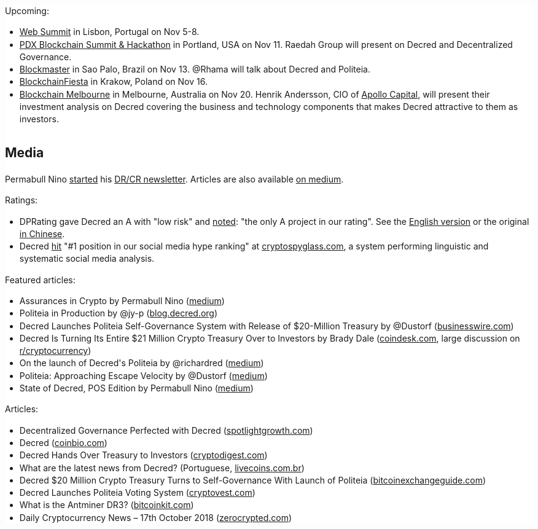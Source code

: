 Upcoming:

* [Web Summit](https://websummit.com/) in Lisbon, Portugal on Nov 5-8.
* [PDX Blockchain Summit & Hackathon](https://pdxblockchainsummit.org) in Portland, USA on Nov 11. Raedah Group will present on Decred and Decentralized Governance.
* [Blockmaster](https://www.blockmaster.com.br/eventos/forum-blockmaster-2018-sao-paulo/) in Sao Palo, Brazil on Nov 13. @Rhama will talk about Decred and Politeia.
* [BlockchainFiesta](http://blockchainfiesta.io/) in Krakow, Poland on Nov 16.
* [Blockchain Melbourne](https://www.meetup.com/BlockchainMelbourne/events/256295215/) in Melbourne, Australia on Nov 20. Henrik Andersson, CIO of [Apollo Capital](https://www.apollocap.io/), will present their investment analysis on Decred covering the business and technology components that makes Decred attractive to them as investors.

## Media

Permabull Nino [started](https://twitter.com/ImacallyouJawdy/status/1047135910326878210) his [DR/CR newsletter](https://drcr.substack.com/welcome). Articles are also available [on medium](https://medium.com/@permabullnino).

Ratings:

* DPRating gave Decred an A with "low risk" and [noted](https://twitter.com/DPRating/status/1054580936396877825): "the only A project in our rating". See the [English version](https://www.dprating.com/en/rating/report/47) or the original [in Chinese](https://www.dprating.com/rating/report/47).
* Decred [hit](https://twitter.com/pexchain_com/status/1054799233352556544) "#1 position in our social media hype ranking" at [cryptospyglass.com](http://cryptospyglass.com/), a system performing linguistic and systematic social media analysis.

Featured articles:

* Assurances in Crypto by Permabull Nino ([medium](https://medium.com/@permabullnino/1-assurances-in-crypto-14c55a1fd616))
* Politeia in Production by @jy-p ([blog.decred.org](https://blog.decred.org/2018/10/15/Politeia-in-Production/))
* Decred Launches Politeia Self-Governance System with Release of $20-Million Treasury by @Dustorf ([businesswire.com](https://www.businesswire.com/news/home/20181016005342/en/Decred-Launches-Politeia-Self-Governance-System-Release-20-Million))
* Decred Is Turning Its Entire $21 Million Crypto Treasury Over to Investors by Brady Dale ([coindesk.com](https://www.coindesk.com/decred-is-turning-its-entire-21-million-crypto-treasury-over-to-investors/), large discussion on [r/cryptocurrency](https://www.reddit.com/r/CryptoCurrency/comments/9onhxf/decred_is_turning_its_entire_21_million_crypto/))
* On the launch of Decred's Politeia by @richardred ([medium](https://medium.com/@richardred/on-the-launch-of-decreds-politeia-b305d06d8bda))
* Politeia: Approaching Escape Velocity by @Dustorf ([medium](https://medium.com/@dlefebvr/politeia-approaching-escape-velocity-30f95f8b2055))
* State of Decred, POS Edition by Permabull Nino ([medium](https://medium.com/@permabullnino/state-of-decred-pos-edition-2f94aa062897))

Articles:

* Decentralized Governance Perfected with Decred ([spotlightgrowth.com](http://spotlightgrowth.com/index.php/2018/10/05/decentralized-governance-perfected-with-decred-dcr/))
* Decred ([coinbio.com](https://coinbio.com/decred-dcr/))
* Decred Hands Over Treasury to Investors ([cryptodigest.com](https://www.cryptodigest.com/dcr/decred-hands-over-treasury-to-investors/))
* What are the latest news from Decred? (Portuguese, [livecoins.com.br](https://livecoins.com.br/quais-as-ultimas-novidades-da-decred-confira-aqui/))
* Decred $20 Million Crypto Treasury Turns to Self-Governance With Launch of Politeia ([bitcoinexchangeguide.com](https://bitcoinexchangeguide.com/decred-dcr-20-million-crypto-treasury-turns-to-self-governance-with-launch-of-politeia/))
* Decred Launches Politeia Voting System ([cryptovest.com](https://cryptovest.com/news/decred-dcr-launches-politeia-voting-system/))
* What is the Antminer DR3? ([bitcoinkit.com](https://www.bitcoinkit.com/guides/antminer-dr3-specs-2018))
* Daily Cryptocurrency News – 17th October 2018 ([zerocrypted.com](https://zerocrypted.com/daily-cryptocurrency-news-17th-october-2018/))